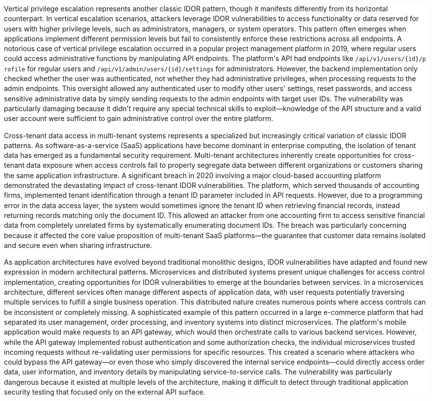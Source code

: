 Vertical privilege escalation represents another classic IDOR pattern, though it manifests differently from its horizontal counterpart. In vertical escalation scenarios, attackers leverage IDOR vulnerabilities to access functionality or data reserved for users with higher privilege levels, such as administrators, managers, or system operators. This pattern often emerges when applications implement different permission levels but fail to consistently enforce these restrictions across all endpoints. A notorious case of vertical privilege escalation occurred in a popular project management platform in 2019, where regular users could access administrative functions by manipulating API endpoints. The platform's API had endpoints like `/api/v1/users/{id}/profile` for regular users and `/api/v1/admin/users/{id}/settings` for administrators. However, the backend implementation only checked whether the user was authenticated, not whether they had administrative privileges, when processing requests to the admin endpoints. This oversight allowed any authenticated user to modify other users' settings, reset passwords, and access sensitive administrative data by simply sending requests to the admin endpoints with target user IDs. The vulnerability was particularly damaging because it didn't require any special technical skills to exploit—knowledge of the API structure and a valid user account were sufficient to gain administrative control over the entire platform.

Cross-tenant data access in multi-tenant systems represents a specialized but increasingly critical variation of classic IDOR patterns. As software-as-a-service (SaaS) applications have become dominant in enterprise computing, the isolation of tenant data has emerged as a fundamental security requirement. Multi-tenant architectures inherently create opportunities for cross-tenant data exposure when access controls fail to properly segregate data between different organizations or customers sharing the same application infrastructure. A significant breach in 2020 involving a major cloud-based accounting platform demonstrated the devastating impact of cross-tenant IDOR vulnerabilities. The platform, which served thousands of accounting firms, implemented tenant identification through a tenant ID parameter included in API requests. However, due to a programming error in the data access layer, the system would sometimes ignore the tenant ID when retrieving financial records, instead returning records matching only the document ID. This allowed an attacker from one accounting firm to access sensitive financial data from completely unrelated firms by systematically enumerating document IDs. The breach was particularly concerning because it affected the core value proposition of multi-tenant SaaS platforms—the guarantee that customer data remains isolated and secure even when sharing infrastructure.

As application architectures have evolved beyond traditional monolithic designs, IDOR vulnerabilities have adapted and found new expression in modern architectural patterns. Microservices and distributed systems present unique challenges for access control implementation, creating opportunities for IDOR vulnerabilities to emerge at the boundaries between services. In a microservices architecture, different services often manage different aspects of application data, with user requests potentially traversing multiple services to fulfill a single business operation. This distributed nature creates numerous points where access controls can be inconsistent or completely missing. A sophisticated example of this pattern occurred in a large e-commerce platform that had separated its user management, order processing, and inventory systems into distinct microservices. The platform's mobile application would make requests to an API gateway, which would then orchestrate calls to various backend services. However, while the API gateway implemented robust authentication and some authorization checks, the individual microservices trusted incoming requests without re-validating user permissions for specific resources. This created a scenario where attackers who could bypass the API gateway—or even those who simply discovered the internal service endpoints—could directly access order data, user information, and inventory details by manipulating service-to-service calls. The vulnerability was particularly dangerous because it existed at multiple levels of the architecture, making it difficult to detect through traditional application security testing that focused only on the external API surface.
